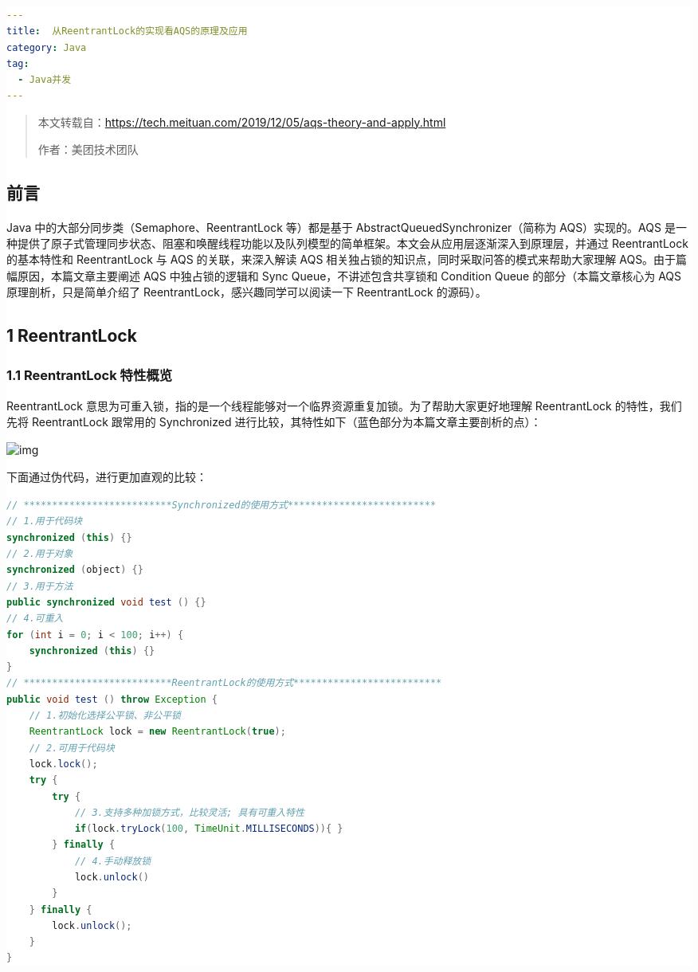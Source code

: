 ```yaml
---
title:  从ReentrantLock的实现看AQS的原理及应用
category: Java
tag:
  - Java并发
---
```


> 本文转载自：https://tech.meituan.com/2019/12/05/aqs-theory-and-apply.html
>
> 作者：美团技术团队

## 前言

Java 中的大部分同步类（Semaphore、ReentrantLock 等）都是基于 AbstractQueuedSynchronizer（简称为 AQS）实现的。AQS 是一种提供了原子式管理同步状态、阻塞和唤醒线程功能以及队列模型的简单框架。本文会从应用层逐渐深入到原理层，并通过 ReentrantLock 的基本特性和 ReentrantLock 与 AQS 的关联，来深入解读 AQS 相关独占锁的知识点，同时采取问答的模式来帮助大家理解 AQS。由于篇幅原因，本篇文章主要阐述 AQS 中独占锁的逻辑和 Sync Queue，不讲述包含共享锁和 Condition Queue 的部分（本篇文章核心为 AQS 原理剖析，只是简单介绍了 ReentrantLock，感兴趣同学可以阅读一下 ReentrantLock 的源码）。

## 1 ReentrantLock

### 1.1 ReentrantLock 特性概览

ReentrantLock 意思为可重入锁，指的是一个线程能够对一个临界资源重复加锁。为了帮助大家更好地理解 ReentrantLock 的特性，我们先将 ReentrantLock 跟常用的 Synchronized 进行比较，其特性如下（蓝色部分为本篇文章主要剖析的点）：

![img](https://p0.meituan.net/travelcube/412d294ff5535bbcddc0d979b2a339e6102264.png)

下面通过伪代码，进行更加直观的比较：

```java
// **************************Synchronized的使用方式**************************
// 1.用于代码块
synchronized (this) {}
// 2.用于对象
synchronized (object) {}
// 3.用于方法
public synchronized void test () {}
// 4.可重入
for (int i = 0; i < 100; i++) {
	synchronized (this) {}
}
// **************************ReentrantLock的使用方式**************************
public void test () throw Exception {
	// 1.初始化选择公平锁、非公平锁
	ReentrantLock lock = new ReentrantLock(true);
	// 2.可用于代码块
	lock.lock();
	try {
		try {
			// 3.支持多种加锁方式，比较灵活; 具有可重入特性
			if(lock.tryLock(100, TimeUnit.MILLISECONDS)){ }
		} finally {
			// 4.手动释放锁
			lock.unlock()
		}
	} finally {
		lock.unlock();
	}
}
```
